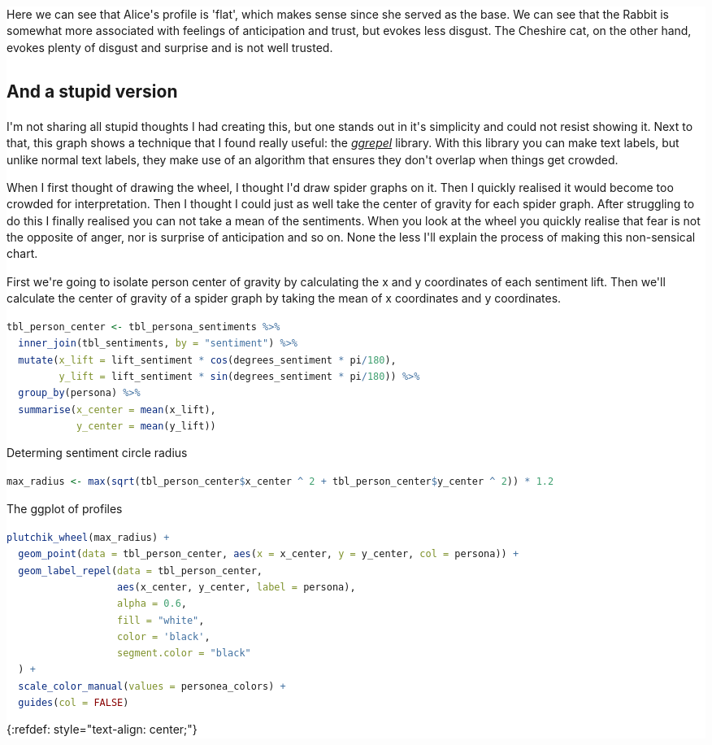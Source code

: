 Here we can see that Alice's profile is 'flat', which makes sense since she served as the base. We can see that the Rabbit is somewhat more associated with feelings of anticipation and trust, but evokes less disgust. The Cheshire cat, on the other hand, evokes plenty of disgust and surprise and is not well trusted.

## And a stupid version

I'm not sharing all stupid thoughts I had creating this, but one stands out in it's simplicity and could not resist showing it. Next to that, this graph shows a technique that I found really useful: the [*ggrepel*](http://www.ggplot2-exts.org/ggrepel.html) library. With this library you can make text labels, but unlike normal text labels, they make use of an algorithm that ensures they don't overlap when things get crowded.

When I first thought of drawing the wheel, I thought I'd draw spider graphs on it. Then I quickly realised it would become too crowded for interpretation. Then I thought I could just as well take the center of gravity for each spider graph. After struggling to do this I finally realised you can not take a mean of the sentiments. When you look at the wheel you quickly realise that fear is not the opposite of anger, nor is surprise of anticipation and so on. None the less I'll explain the process of making this non-sensical chart.

First we're going to isolate person center of gravity by calculating the x and y coordinates of each sentiment lift. Then we'll calculate the center of gravity of a spider graph by taking the mean of x coordinates and y coordinates.

```r
tbl_person_center <- tbl_persona_sentiments %>%
  inner_join(tbl_sentiments, by = "sentiment") %>%
  mutate(x_lift = lift_sentiment * cos(degrees_sentiment * pi/180),
         y_lift = lift_sentiment * sin(degrees_sentiment * pi/180)) %>%
  group_by(persona) %>%
  summarise(x_center = mean(x_lift),
            y_center = mean(y_lift))
```

Determing sentiment circle radius

```r
max_radius <- max(sqrt(tbl_person_center$x_center ^ 2 + tbl_person_center$y_center ^ 2)) * 1.2
```

The ggplot of profiles

```r
plutchik_wheel(max_radius) +
  geom_point(data = tbl_person_center, aes(x = x_center, y = y_center, col = persona)) +
  geom_label_repel(data = tbl_person_center,
                   aes(x_center, y_center, label = persona),
                   alpha = 0.6,
                   fill = "white",
                   color = 'black',
                   segment.color = "black"
  ) +
  scale_color_manual(values = personea_colors) +
  guides(col = FALSE)
```
{:refdef: style="text-align: center;"}
<a href="/_pages/tutorials/mining-alices-wonderland/sentiment-centers.png" target="_blank">